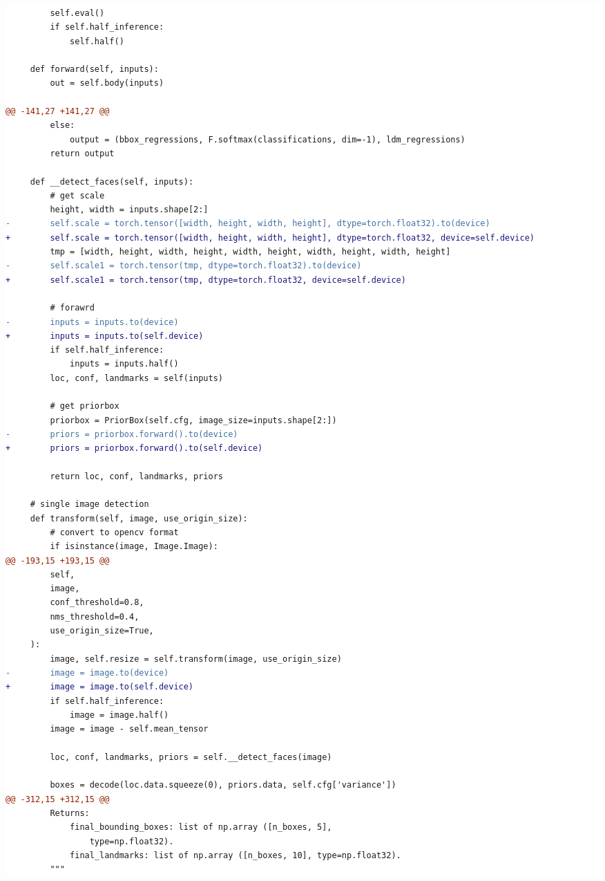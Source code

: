 ```diff
         self.eval()
         if self.half_inference:
             self.half()
 
     def forward(self, inputs):
         out = self.body(inputs)
 
@@ -141,27 +141,27 @@
         else:
             output = (bbox_regressions, F.softmax(classifications, dim=-1), ldm_regressions)
         return output
 
     def __detect_faces(self, inputs):
         # get scale
         height, width = inputs.shape[2:]
-        self.scale = torch.tensor([width, height, width, height], dtype=torch.float32).to(device)
+        self.scale = torch.tensor([width, height, width, height], dtype=torch.float32, device=self.device)
         tmp = [width, height, width, height, width, height, width, height, width, height]
-        self.scale1 = torch.tensor(tmp, dtype=torch.float32).to(device)
+        self.scale1 = torch.tensor(tmp, dtype=torch.float32, device=self.device)
 
         # forawrd
-        inputs = inputs.to(device)
+        inputs = inputs.to(self.device)
         if self.half_inference:
             inputs = inputs.half()
         loc, conf, landmarks = self(inputs)
 
         # get priorbox
         priorbox = PriorBox(self.cfg, image_size=inputs.shape[2:])
-        priors = priorbox.forward().to(device)
+        priors = priorbox.forward().to(self.device)
 
         return loc, conf, landmarks, priors
 
     # single image detection
     def transform(self, image, use_origin_size):
         # convert to opencv format
         if isinstance(image, Image.Image):
@@ -193,15 +193,15 @@
         self,
         image,
         conf_threshold=0.8,
         nms_threshold=0.4,
         use_origin_size=True,
     ):
         image, self.resize = self.transform(image, use_origin_size)
-        image = image.to(device)
+        image = image.to(self.device)
         if self.half_inference:
             image = image.half()
         image = image - self.mean_tensor
 
         loc, conf, landmarks, priors = self.__detect_faces(image)
 
         boxes = decode(loc.data.squeeze(0), priors.data, self.cfg['variance'])
@@ -312,15 +312,15 @@
         Returns:
             final_bounding_boxes: list of np.array ([n_boxes, 5],
                 type=np.float32).
             final_landmarks: list of np.array ([n_boxes, 10], type=np.float32).
         """
```